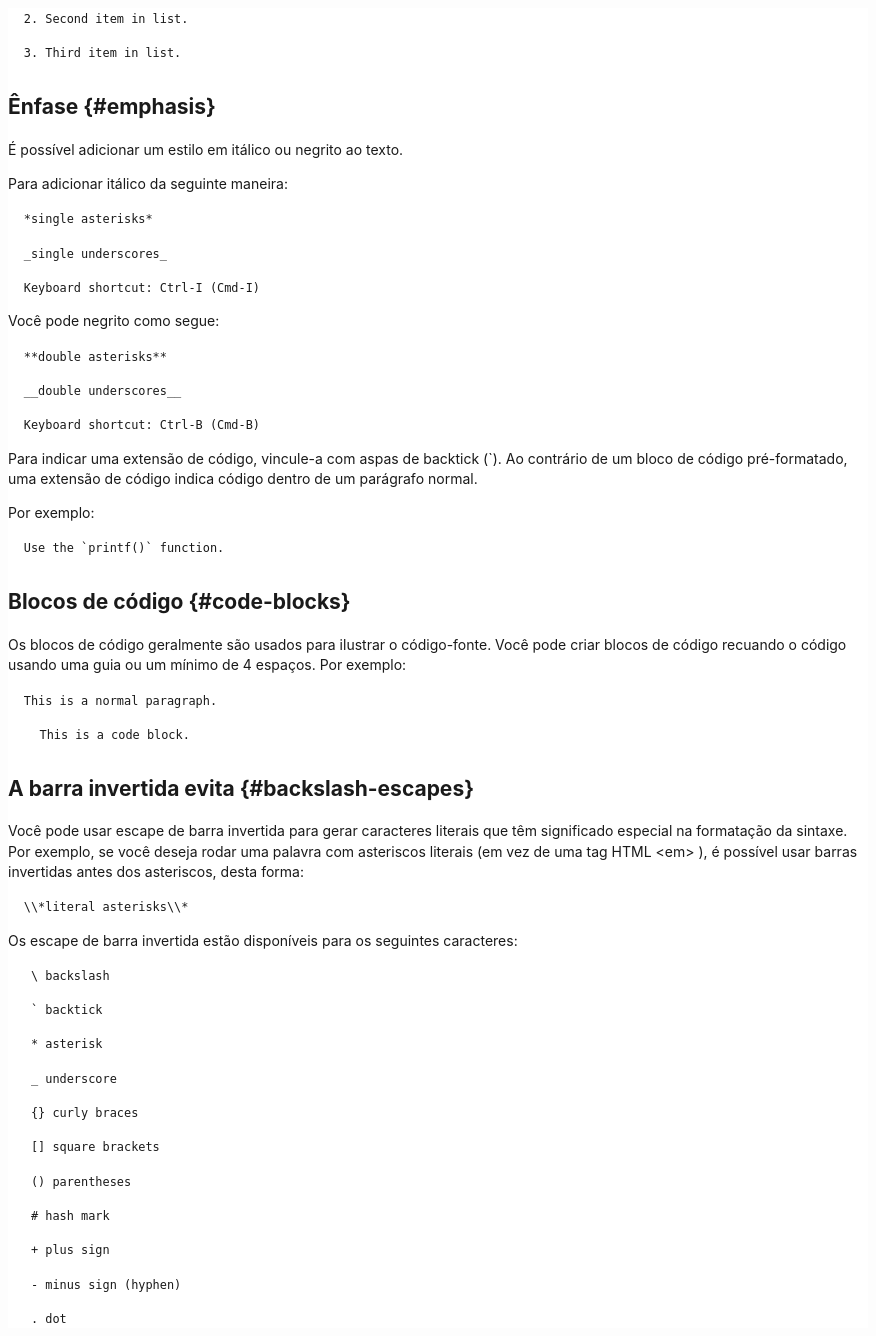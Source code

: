     `2. Second item in list.`

    `3. Third item in list.`

## Ênfase {#emphasis}

É possível adicionar um estilo em itálico ou negrito ao texto.

Para adicionar itálico da seguinte maneira:

    `*single asterisks*`

    `_single underscores_`

    `Keyboard shortcut: Ctrl-I (Cmd-I)`

Você pode negrito como segue:

    `**double asterisks**`

    `__double underscores__`

    `Keyboard shortcut: Ctrl-B (Cmd-B)`

Para indicar uma extensão de código, vincule-a com aspas de backtick (`). Ao contrário de um bloco de código pré-formatado, uma extensão de código indica código dentro de um parágrafo normal.

Por exemplo:

    ``Use the `printf()` function.``

## Blocos de código {#code-blocks}

Os blocos de código geralmente são usados para ilustrar o código-fonte. Você pode criar blocos de código recuando o código usando uma guia ou um mínimo de 4 espaços. Por exemplo:

    `This is a normal paragraph.`

        `This is a code block.`

## A barra invertida evita {#backslash-escapes}

Você pode usar escape de barra invertida para gerar caracteres literais que têm significado especial na formatação da sintaxe. Por exemplo, se você deseja rodar uma palavra com asteriscos literais (em vez de uma tag HTML &lt;em> ), é possível usar barras invertidas antes dos asteriscos, desta forma:

    `\\*literal asterisks\\*`

Os escape de barra invertida estão disponíveis para os seguintes caracteres:

    ` \ backslash`

    `` ` backtick``

    ` * asterisk`

    ` _ underscore`

    ` {} curly braces`

    ` [] square brackets`

    ` () parentheses`

    ` # hash mark`

    ` + plus sign`

    ` - minus sign (hyphen)`

    ` . dot`
